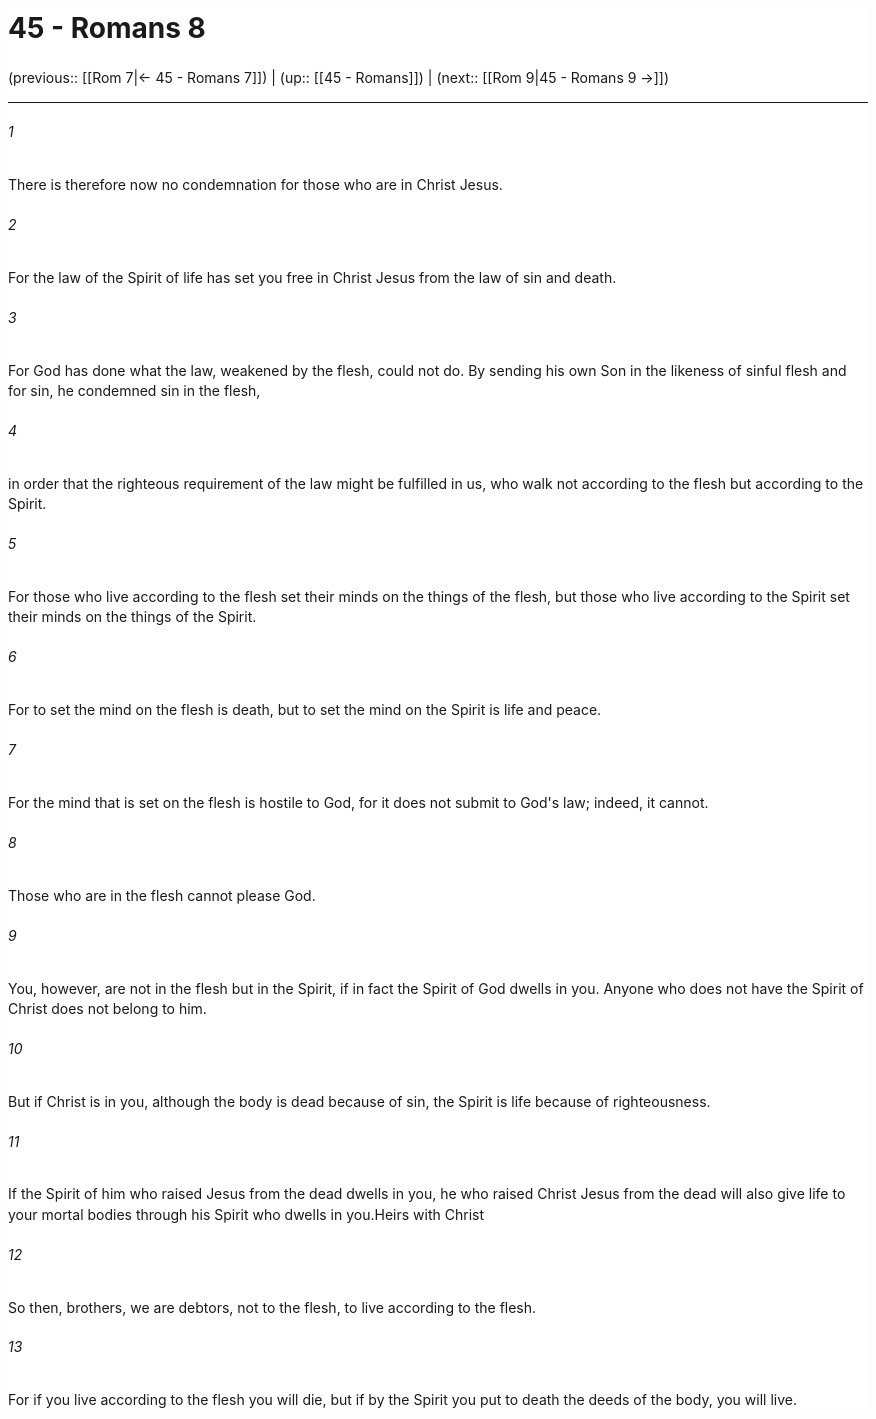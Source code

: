 # 45 - Romans 8

(previous:: [[Rom 7|← 45 - Romans 7]]) | (up:: [[45 - Romans]]) | (next:: [[Rom 9|45 - Romans 9 →]])

***


###### 1 
There is therefore now no condemnation for those who are in Christ Jesus. 

###### 2 
For the law of the Spirit of life has set you free in Christ Jesus from the law of sin and death. 

###### 3 
For God has done what the law, weakened by the flesh, could not do. By sending his own Son in the likeness of sinful flesh and for sin, he condemned sin in the flesh, 

###### 4 
in order that the righteous requirement of the law might be fulfilled in us, who walk not according to the flesh but according to the Spirit. 

###### 5 
For those who live according to the flesh set their minds on the things of the flesh, but those who live according to the Spirit set their minds on the things of the Spirit. 

###### 6 
For to set the mind on the flesh is death, but to set the mind on the Spirit is life and peace. 

###### 7 
For the mind that is set on the flesh is hostile to God, for it does not submit to God's law; indeed, it cannot. 

###### 8 
Those who are in the flesh cannot please God. 

###### 9 
You, however, are not in the flesh but in the Spirit, if in fact the Spirit of God dwells in you. Anyone who does not have the Spirit of Christ does not belong to him. 

###### 10 
But if Christ is in you, although the body is dead because of sin, the Spirit is life because of righteousness. 

###### 11 
If the Spirit of him who raised Jesus from the dead dwells in you, he who raised Christ Jesus from the dead will also give life to your mortal bodies through his Spirit who dwells in you.Heirs with Christ 

###### 12 
So then, brothers, we are debtors, not to the flesh, to live according to the flesh. 

###### 13 
For if you live according to the flesh you will die, but if by the Spirit you put to death the deeds of the body, you will live. 
